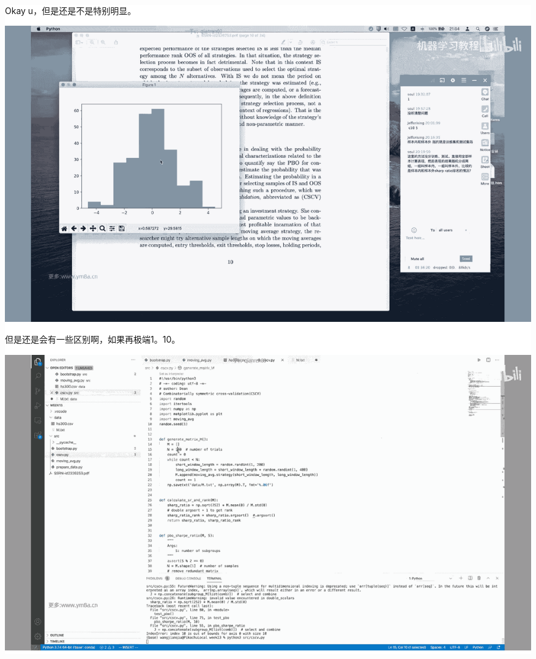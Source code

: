 Okay u，但是还是不是特别明显。

![](img/eacf87fa1ba436d8f4aef6d7870f83da_90.png)

但是还是会有一些区别啊，如果再极端1。10。

![](img/eacf87fa1ba436d8f4aef6d7870f83da_92.png)
